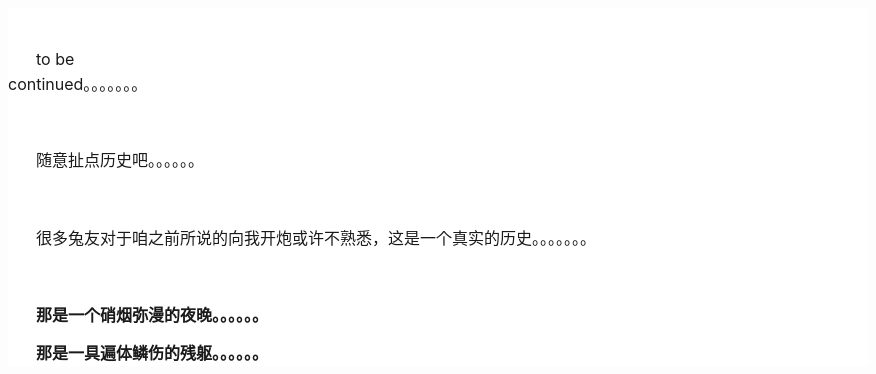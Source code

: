 </div>

<div align="left" style="text-indent: 21pt;">

<span style="line-height: 24px;"><span style="font-size: 16px;">\
</span></span>

</div>

<div align="left" style="text-indent: 21pt;">

<span style="line-height: 24px;"><span style="font-size: 16px;">to be\
continued。。。。。。。</span></span>

</div>

<div align="left" style="text-indent: 21pt;">

<span style="font-size: 16px;">\
</span>

</div>

<div align="left" style="text-indent: 21pt;">

<span style="line-height: 24px;"><span
style="font-size: 16px;">随意扯点历史吧。。。。。。</span></span>

</div>

<div align="left" style="text-indent: 21pt;">

<span style="line-height: 24px;"><span style="font-size: 16px;">\
</span></span>

</div>

<div align="left" style="text-indent: 21pt;">

<span style="line-height: 24px;"><span
style="font-size: 16px;">很多兔友对于咱之前所说的向我开炮或许不熟悉，这是一个真实的历史。。。。。。。</span></span>

</div>

<div align="left" style="text-indent: 21pt;">

<span style="line-height: 24px;"><span style="font-size: 16px;">\
</span></span>

</div>

<div align="left" style="text-indent: 21pt;">

<span style="font-family: 黑体; font-size: 16px;"><span
style="line-height: 24px;">**那是一个硝烟弥漫的夜晚。。。。。。**</span></span>

</div>

<div align="left" style="text-indent: 21pt;">

<span style="font-family: 黑体; font-size: 16px;"><span
style="line-height: 24px;">**那是一具遍体鳞伤的残躯。。。。。。**</span></span>
